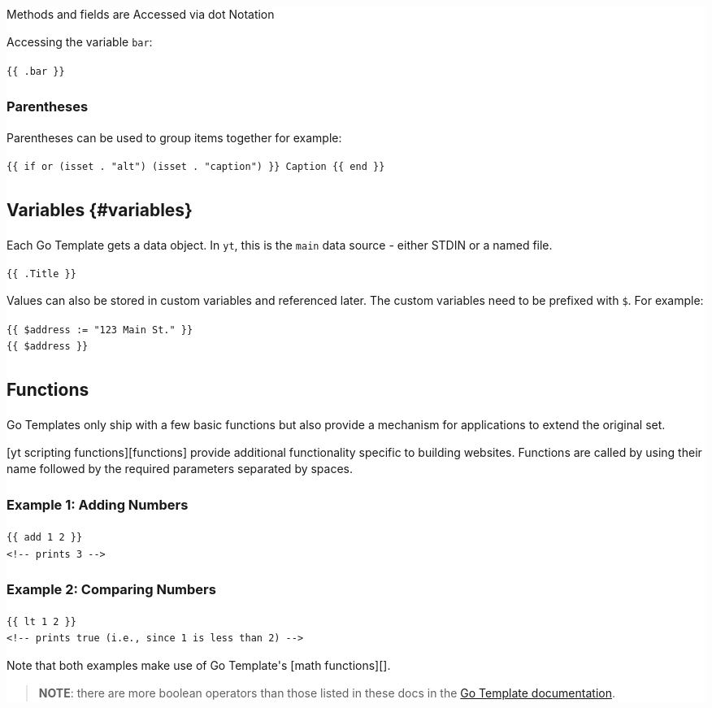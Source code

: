 Methods and fields are Accessed via dot Notation

Accessing the variable `bar`:

```go-text-template
{{ .bar }}
```

### Parentheses 

Parentheses can be used to group items together for example:

```go-text-template
{{ if or (isset . "alt") (isset . "caption") }} Caption {{ end }}
```

## Variables {#variables}

Each Go Template gets a data object. In `yt`, this is the `main` data source - either STDIN or a named file.

```go-text-template
{{ .Title }}
```

Values can also be stored in custom variables and referenced later. The custom variables need to be prefixed with `$`.  For example:

```go-text-template
{{ $address := "123 Main St." }}
{{ $address }}
```

## Functions

Go Templates only ship with a few basic functions but also provide a mechanism for applications to extend the original set.

[yt scripting functions][functions] provide additional functionality specific to building websites. Functions are called by using their name followed by the required parameters separated by spaces.

### Example 1: Adding Numbers

```go-text-template
{{ add 1 2 }}
<!-- prints 3 -->
```

### Example 2: Comparing Numbers

```go-text-template
{{ lt 1 2 }}
<!-- prints true (i.e., since 1 is less than 2) -->
```
Note that both examples make use of Go Template's [math functions][].

> __NOTE__: there are more boolean operators than those listed in these docs in the [Go Template documentation](http://golang.org/pkg/text/template/#hdr-Functions).
